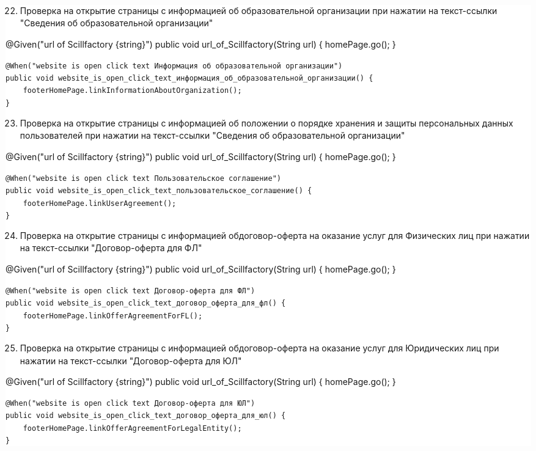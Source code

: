 22) Проверка на открытие страницы с информацией об образовательной организации
при нажатии на текст-ссылки "Сведения об образовательной организации"
   
   @Given("url of Scillfactory {string}")
    public void url_of_Scillfactory(String url) {
        homePage.go();
    }
    
    @When("website is open click text Информация об образовательной организации")
    public void website_is_open_click_text_информация_об_образовательной_организации() {
        footerHomePage.linkInformationAboutOrganization();
    }

23) Проверка на открытие страницы с информацией об положении о порядке хранения и
защиты персональных данных пользователей при нажатии на текст-ссылки
"Сведения об образовательной организации"
   
   @Given("url of Scillfactory {string}")
    public void url_of_Scillfactory(String url) {
        homePage.go();
    }
    
    @When("website is open click text Пользовательское соглашение")
    public void website_is_open_click_text_пользовательское_соглашение() {
        footerHomePage.linkUserAgreement();
    }

24) Проверка на открытие страницы с информацией обдоговор-оферта на оказание услуг
для Физических лиц при нажатии на текст-ссылки "Договор-оферта для ФЛ"
   
   @Given("url of Scillfactory {string}")
    public void url_of_Scillfactory(String url) {
        homePage.go();
    }
    
    @When("website is open click text Договор-оферта для ФЛ")
    public void website_is_open_click_text_договор_оферта_для_фл() {
        footerHomePage.linkOfferAgreementForFL();
    }

25) Проверка на открытие страницы с информацией обдоговор-оферта на оказание услуг
для Юридических лиц при нажатии на текст-ссылки "Договор-оферта для ЮЛ"
  
  @Given("url of Scillfactory {string}")
    public void url_of_Scillfactory(String url) {
        homePage.go();
    }
    
    @When("website is open click text Договор-оферта для ЮЛ")
    public void website_is_open_click_text_договор_оферта_для_юл() {
        footerHomePage.linkOfferAgreementForLegalEntity();
    }
